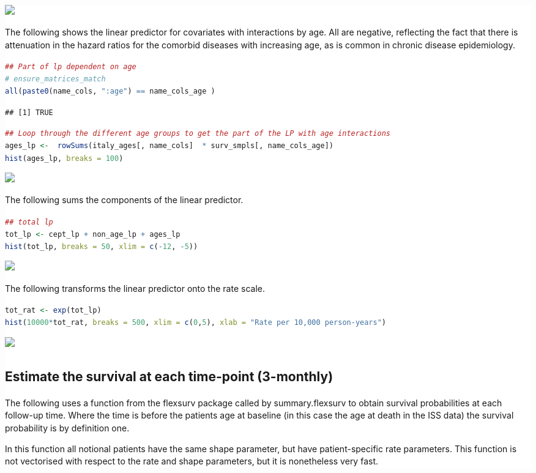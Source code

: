 ![](Report_women_independent_maximal_files/figure-gfm/nonagelp-1.png)

The following shows the linear predictor for covariates with
interactions by age. All are negative, reflecting the fact that there is
attenuation in the hazard ratios for the comorbid diseases with
increasing age, as is common in chronic disease epidemiology.

``` r
## Part of lp dependent on age
# ensure_matrices_match
all(paste0(name_cols, ":age") == name_cols_age )
```

    ## [1] TRUE

``` r
## Loop through the different age groups to get the part of the LP with age interactions
ages_lp <-  rowSums(italy_ages[, name_cols]  * surv_smpls[, name_cols_age])
hist(ages_lp, breaks = 100)
```

![](Report_women_independent_maximal_files/figure-gfm/agelp-1.png)

The following sums the components of the linear predictor.

``` r
## total lp
tot_lp <- cept_lp + non_age_lp + ages_lp
hist(tot_lp, breaks = 50, xlim = c(-12, -5))
```

![](Report_women_independent_maximal_files/figure-gfm/sumlp-1.png)

The following transforms the linear predictor onto the rate scale.

``` r
tot_rat <- exp(tot_lp)
hist(10000*tot_rat, breaks = 500, xlim = c(0,5), xlab = "Rate per 10,000 person-years")
```

![](Report_women_independent_maximal_files/figure-gfm/rate_scale-1.png)

## Estimate the survival at each time-point (3-monthly)

The following uses a function from the flexsurv package called by
summary.flexsurv to obtain survival probabilities at each follow-up
time. Where the time is before the patients age at baseline (in this
case the age at death in the ISS data) the survival probability is by
definition one.

In this function all notional patients have the same shape parameter,
but have patient-specific rate parameters. This function is not
vectorised with respect to the rate and shape parameters, but it is
nonetheless very fast.
